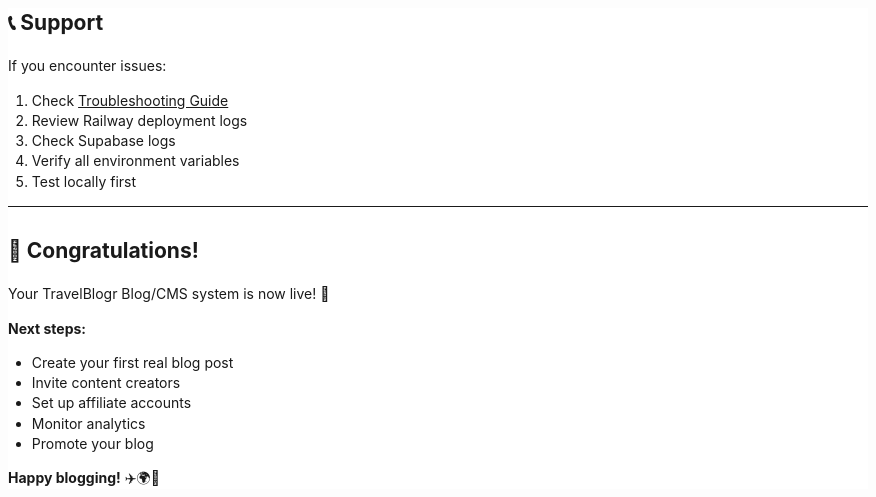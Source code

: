 
## 📞 Support

If you encounter issues:

1. Check [Troubleshooting Guide](./BLOG_CMS_GUIDE.md#troubleshooting)
2. Review Railway deployment logs
3. Check Supabase logs
4. Verify all environment variables
5. Test locally first

---

## 🎊 Congratulations!

Your TravelBlogr Blog/CMS system is now live! 🚀

**Next steps:**
- Create your first real blog post
- Invite content creators
- Set up affiliate accounts
- Monitor analytics
- Promote your blog

**Happy blogging!** ✈️🌍📝

